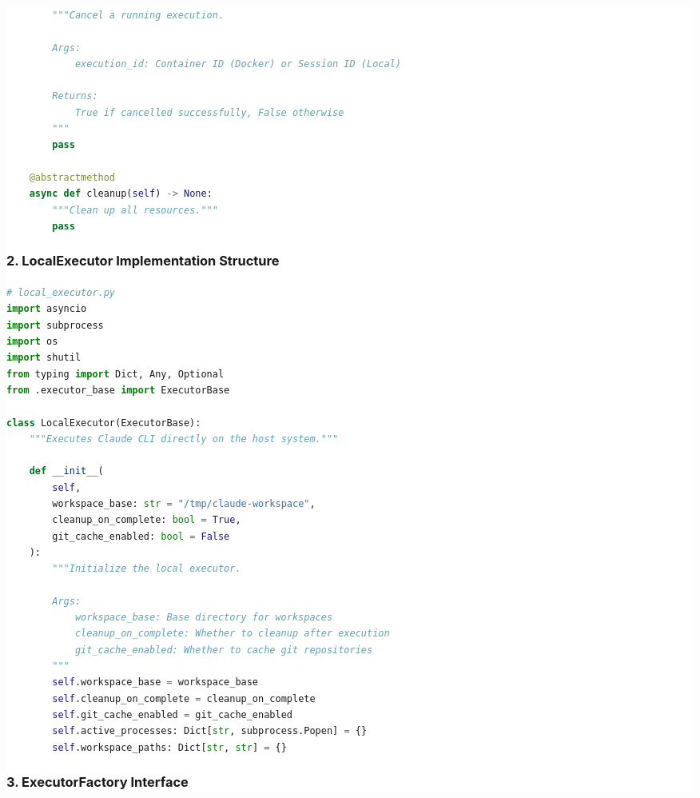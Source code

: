 ```python
        """Cancel a running execution.
        
        Args:
            execution_id: Container ID (Docker) or Session ID (Local)
            
        Returns:
            True if cancelled successfully, False otherwise
        """
        pass
    
    @abstractmethod
    async def cleanup(self) -> None:
        """Clean up all resources."""
        pass
```

### 2. LocalExecutor Implementation Structure

```python
# local_executor.py
import asyncio
import subprocess
import os
import shutil
from typing import Dict, Any, Optional
from .executor_base import ExecutorBase

class LocalExecutor(ExecutorBase):
    """Executes Claude CLI directly on the host system."""
    
    def __init__(
        self, 
        workspace_base: str = "/tmp/claude-workspace",
        cleanup_on_complete: bool = True,
        git_cache_enabled: bool = False
    ):
        """Initialize the local executor.
        
        Args:
            workspace_base: Base directory for workspaces
            cleanup_on_complete: Whether to cleanup after execution
            git_cache_enabled: Whether to cache git repositories
        """
        self.workspace_base = workspace_base
        self.cleanup_on_complete = cleanup_on_complete
        self.git_cache_enabled = git_cache_enabled
        self.active_processes: Dict[str, subprocess.Popen] = {}
        self.workspace_paths: Dict[str, str] = {}
```

### 3. ExecutorFactory Interface
